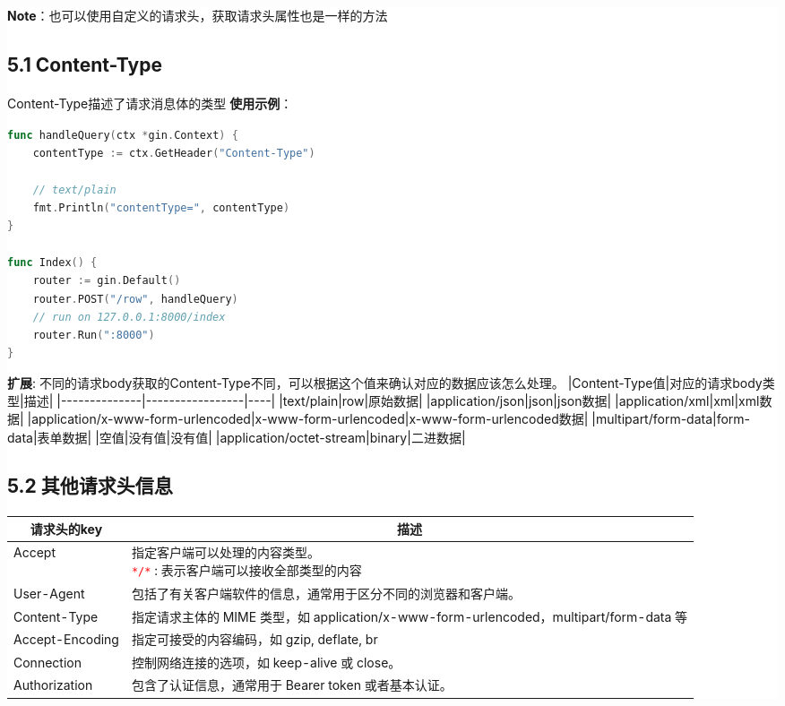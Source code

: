 **Note**：也可以使用自定义的请求头，获取请求头属性也是一样的方法

## 5.1 Content-Type
Content-Type描述了请求消息体的类型
**使用示例**：
```go
func handleQuery(ctx *gin.Context) {
	contentType := ctx.GetHeader("Content-Type")

	// text/plain
	fmt.Println("contentType=", contentType)
}

func Index() {
	router := gin.Default()
	router.POST("/row", handleQuery)
	// run on 127.0.0.1:8000/index
	router.Run(":8000")
}
```

**扩展**:
不同的请求body获取的Content-Type不同，可以根据这个值来确认对应的数据应该怎么处理。
|Content-Type值|对应的请求body类型|描述|
|--------------|-----------------|----|
|text/plain|row|原始数据|
|application/json|json|json数据|
|application/xml|xml|xml数据|
|application/x-www-form-urlencoded|x-www-form-urlencoded|x-www-form-urlencoded数据|
|multipart/form-data|form-data|表单数据|
|空值|没有值|没有值|
|application/octet-stream|binary|二进数据|

## 5.2 其他请求头信息
|请求头的key|描述|
|-----------|----|
|Accept|指定客户端可以处理的内容类型。</br> <font color=red> `*/*` </font>: 表示客户端可以接收全部类型的内容|
|User-Agent|包括了有关客户端软件的信息，通常用于区分不同的浏览器和客户端。 |
|Content-Type|指定请求主体的 MIME 类型，如 application/x-www-form-urlencoded，multipart/form-data 等|
|Accept-Encoding|指定可接受的内容编码，如 gzip, deflate, br|
|Connection|控制网络连接的选项，如 keep-alive 或 close。|
|Authorization|包含了认证信息，通常用于 Bearer token 或者基本认证。|
